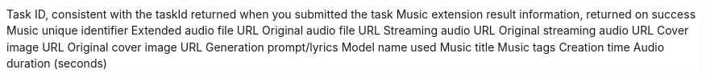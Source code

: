 <ParamField path="data.task_id" type="string" required>
  Task ID, consistent with the taskId returned when you submitted the task
</ParamField>

<ParamField path="data.data" type="array">
  Music extension result information, returned on success
</ParamField>

<ParamField path="data.data[].id" type="string">
  Music unique identifier
</ParamField>

<ParamField path="data.data[].audio_url" type="string">
  Extended audio file URL
</ParamField>

<ParamField path="data.data[].source_audio_url" type="string">
  Original audio file URL
</ParamField>

<ParamField path="data.data[].stream_audio_url" type="string">
  Streaming audio URL
</ParamField>

<ParamField path="data.data[].source_stream_audio_url" type="string">
  Original streaming audio URL
</ParamField>

<ParamField path="data.data[].image_url" type="string">
  Cover image URL
</ParamField>

<ParamField path="data.data[].source_image_url" type="string">
  Original cover image URL
</ParamField>

<ParamField path="data.data[].prompt" type="string">
  Generation prompt/lyrics
</ParamField>

<ParamField path="data.data[].model_name" type="string">
  Model name used
</ParamField>

<ParamField path="data.data[].title" type="string">
  Music title
</ParamField>

<ParamField path="data.data[].tags" type="string">
  Music tags
</ParamField>

<ParamField path="data.data[].createTime" type="string">
  Creation time
</ParamField>

<ParamField path="data.data[].duration" type="number">
  Audio duration (seconds)
</ParamField>
